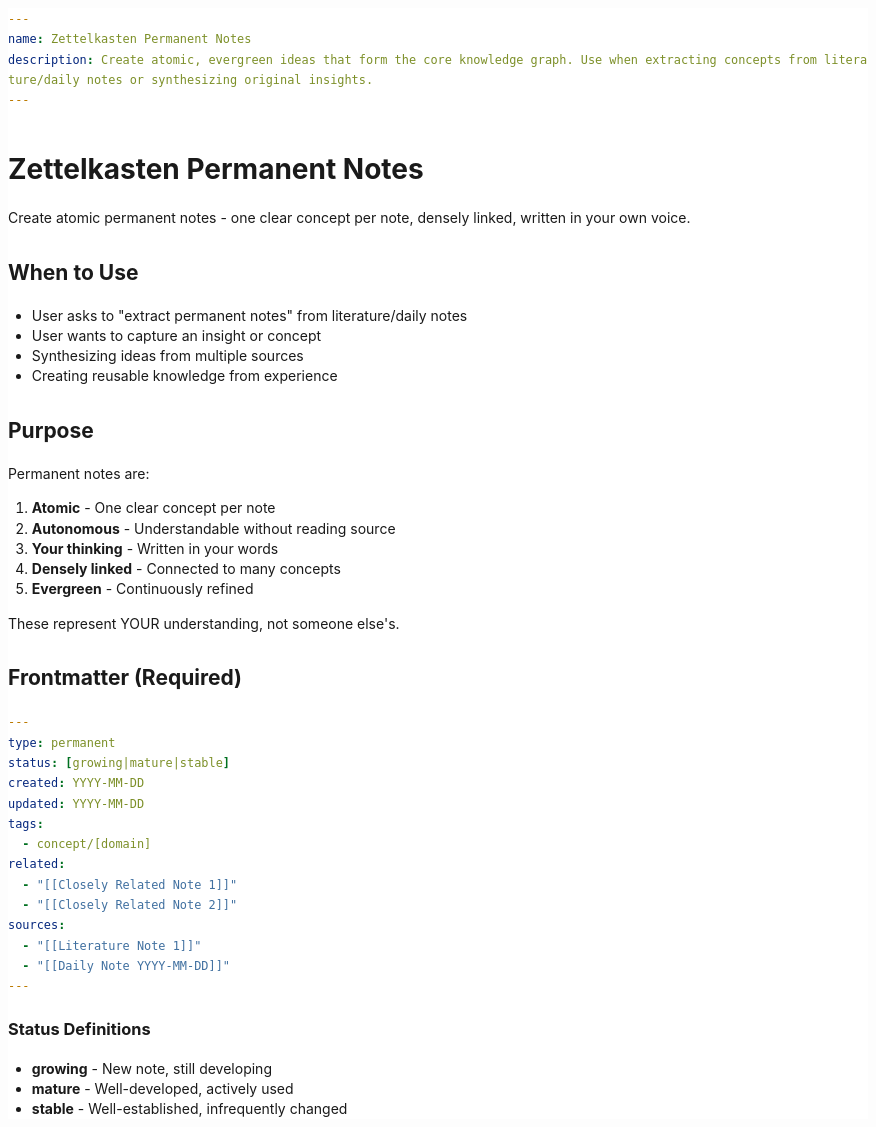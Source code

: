 ```yaml
---
name: Zettelkasten Permanent Notes
description: Create atomic, evergreen ideas that form the core knowledge graph. Use when extracting concepts from literature/daily notes or synthesizing original insights.
---
```


# Zettelkasten Permanent Notes

Create atomic permanent notes - one clear concept per note, densely linked, written in your own voice.

## When to Use

- User asks to "extract permanent notes" from literature/daily notes
- User wants to capture an insight or concept
- Synthesizing ideas from multiple sources
- Creating reusable knowledge from experience

## Purpose

Permanent notes are:
1. **Atomic** - One clear concept per note
2. **Autonomous** - Understandable without reading source
3. **Your thinking** - Written in your words
4. **Densely linked** - Connected to many concepts
5. **Evergreen** - Continuously refined

These represent YOUR understanding, not someone else's.

## Frontmatter (Required)

```yaml
---
type: permanent
status: [growing|mature|stable]
created: YYYY-MM-DD
updated: YYYY-MM-DD
tags:
  - concept/[domain]
related:
  - "[[Closely Related Note 1]]"
  - "[[Closely Related Note 2]]"
sources:
  - "[[Literature Note 1]]"
  - "[[Daily Note YYYY-MM-DD]]"
---
```

### Status Definitions
- **growing** - New note, still developing
- **mature** - Well-developed, actively used
- **stable** - Well-established, infrequently changed
